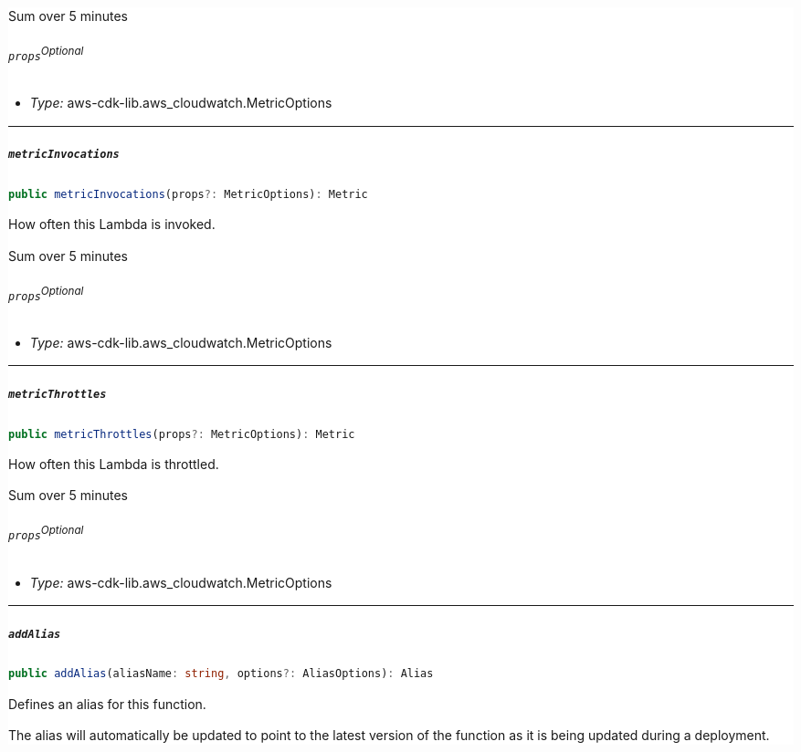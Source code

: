 Sum over 5 minutes

###### `props`<sup>Optional</sup> <a name="props" id="@renovosolutions/cdk-library-cloudwatch-alarms.Function.metricErrors.parameter.props"></a>

- *Type:* aws-cdk-lib.aws_cloudwatch.MetricOptions

---

##### `metricInvocations` <a name="metricInvocations" id="@renovosolutions/cdk-library-cloudwatch-alarms.Function.metricInvocations"></a>

```typescript
public metricInvocations(props?: MetricOptions): Metric
```

How often this Lambda is invoked.

Sum over 5 minutes

###### `props`<sup>Optional</sup> <a name="props" id="@renovosolutions/cdk-library-cloudwatch-alarms.Function.metricInvocations.parameter.props"></a>

- *Type:* aws-cdk-lib.aws_cloudwatch.MetricOptions

---

##### `metricThrottles` <a name="metricThrottles" id="@renovosolutions/cdk-library-cloudwatch-alarms.Function.metricThrottles"></a>

```typescript
public metricThrottles(props?: MetricOptions): Metric
```

How often this Lambda is throttled.

Sum over 5 minutes

###### `props`<sup>Optional</sup> <a name="props" id="@renovosolutions/cdk-library-cloudwatch-alarms.Function.metricThrottles.parameter.props"></a>

- *Type:* aws-cdk-lib.aws_cloudwatch.MetricOptions

---

##### `addAlias` <a name="addAlias" id="@renovosolutions/cdk-library-cloudwatch-alarms.Function.addAlias"></a>

```typescript
public addAlias(aliasName: string, options?: AliasOptions): Alias
```

Defines an alias for this function.

The alias will automatically be updated to point to the latest version of
the function as it is being updated during a deployment.
